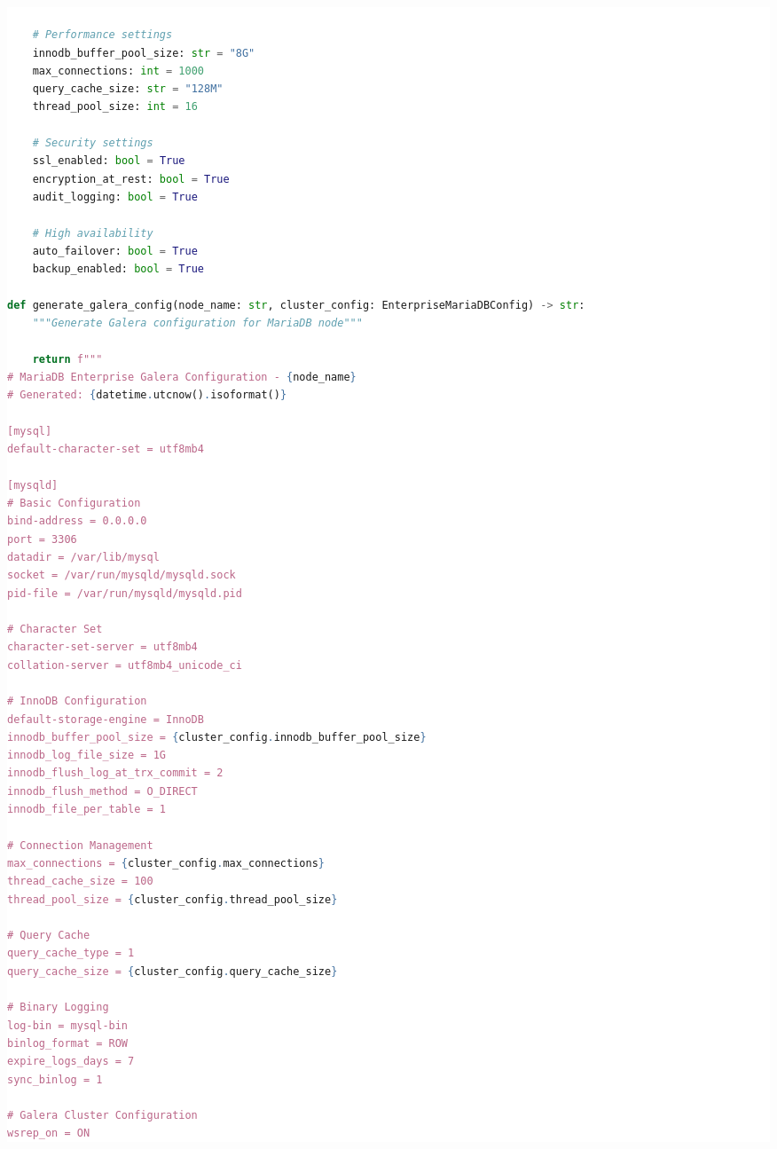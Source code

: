 ```python

    # Performance settings
    innodb_buffer_pool_size: str = "8G"
    max_connections: int = 1000
    query_cache_size: str = "128M"
    thread_pool_size: int = 16

    # Security settings
    ssl_enabled: bool = True
    encryption_at_rest: bool = True
    audit_logging: bool = True

    # High availability
    auto_failover: bool = True
    backup_enabled: bool = True

def generate_galera_config(node_name: str, cluster_config: EnterpriseMariaDBConfig) -> str:
    """Generate Galera configuration for MariaDB node"""

    return f"""
# MariaDB Enterprise Galera Configuration - {node_name}
# Generated: {datetime.utcnow().isoformat()}

[mysql]
default-character-set = utf8mb4

[mysqld]
# Basic Configuration
bind-address = 0.0.0.0
port = 3306
datadir = /var/lib/mysql
socket = /var/run/mysqld/mysqld.sock
pid-file = /var/run/mysqld/mysqld.pid

# Character Set
character-set-server = utf8mb4
collation-server = utf8mb4_unicode_ci

# InnoDB Configuration
default-storage-engine = InnoDB
innodb_buffer_pool_size = {cluster_config.innodb_buffer_pool_size}
innodb_log_file_size = 1G
innodb_flush_log_at_trx_commit = 2
innodb_flush_method = O_DIRECT
innodb_file_per_table = 1

# Connection Management
max_connections = {cluster_config.max_connections}
thread_cache_size = 100
thread_pool_size = {cluster_config.thread_pool_size}

# Query Cache
query_cache_type = 1
query_cache_size = {cluster_config.query_cache_size}

# Binary Logging
log-bin = mysql-bin
binlog_format = ROW
expire_logs_days = 7
sync_binlog = 1

# Galera Cluster Configuration
wsrep_on = ON
```